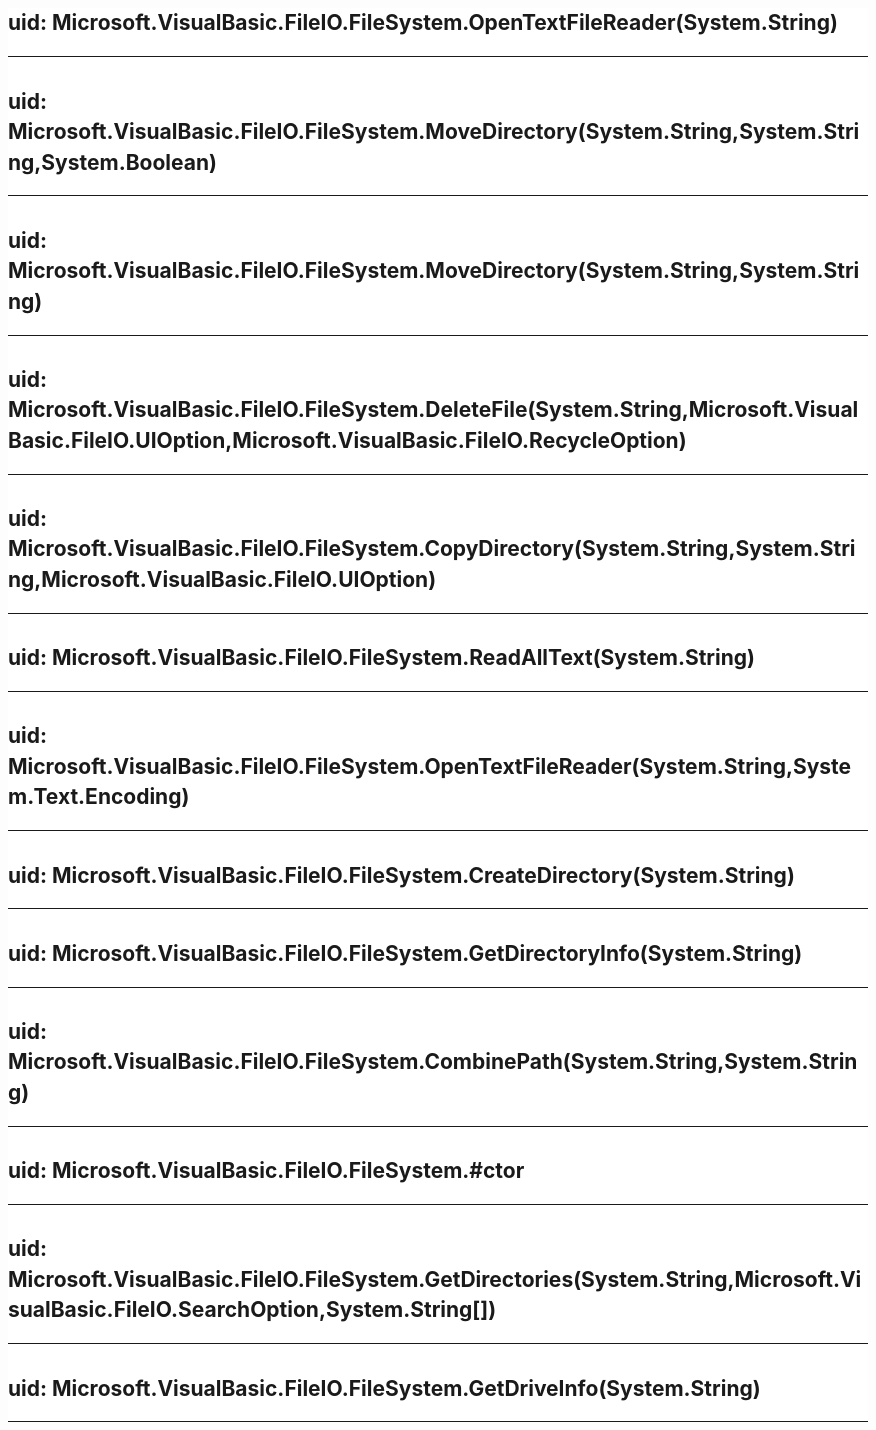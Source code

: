 uid: Microsoft.VisualBasic.FileIO.FileSystem.OpenTextFileReader(System.String)
---

---
uid: Microsoft.VisualBasic.FileIO.FileSystem.MoveDirectory(System.String,System.String,System.Boolean)
---

---
uid: Microsoft.VisualBasic.FileIO.FileSystem.MoveDirectory(System.String,System.String)
---

---
uid: Microsoft.VisualBasic.FileIO.FileSystem.DeleteFile(System.String,Microsoft.VisualBasic.FileIO.UIOption,Microsoft.VisualBasic.FileIO.RecycleOption)
---

---
uid: Microsoft.VisualBasic.FileIO.FileSystem.CopyDirectory(System.String,System.String,Microsoft.VisualBasic.FileIO.UIOption)
---

---
uid: Microsoft.VisualBasic.FileIO.FileSystem.ReadAllText(System.String)
---

---
uid: Microsoft.VisualBasic.FileIO.FileSystem.OpenTextFileReader(System.String,System.Text.Encoding)
---

---
uid: Microsoft.VisualBasic.FileIO.FileSystem.CreateDirectory(System.String)
---

---
uid: Microsoft.VisualBasic.FileIO.FileSystem.GetDirectoryInfo(System.String)
---

---
uid: Microsoft.VisualBasic.FileIO.FileSystem.CombinePath(System.String,System.String)
---

---
uid: Microsoft.VisualBasic.FileIO.FileSystem.#ctor
---

---
uid: Microsoft.VisualBasic.FileIO.FileSystem.GetDirectories(System.String,Microsoft.VisualBasic.FileIO.SearchOption,System.String[])
---

---
uid: Microsoft.VisualBasic.FileIO.FileSystem.GetDriveInfo(System.String)
---

---